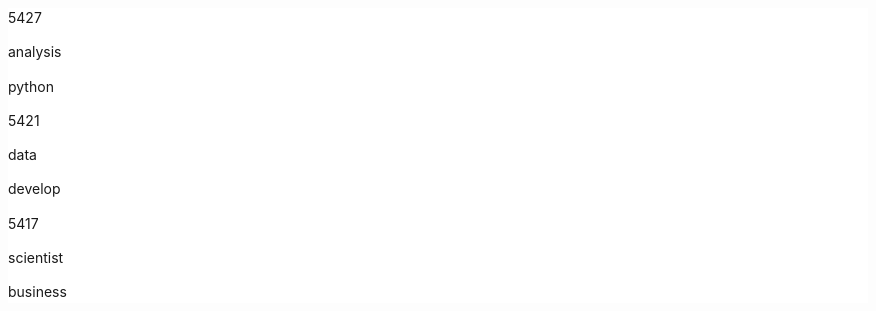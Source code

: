 <td style="text-align:right;">

5427

</td>

</tr>

<tr>

<td style="text-align:left;">

analysis

</td>

<td style="text-align:left;">

python

</td>

<td style="text-align:right;">

5421

</td>

</tr>

<tr>

<td style="text-align:left;">

data

</td>

<td style="text-align:left;">

develop

</td>

<td style="text-align:right;">

5417

</td>

</tr>

<tr>

<td style="text-align:left;">

scientist

</td>

<td style="text-align:left;">

business

</td>
